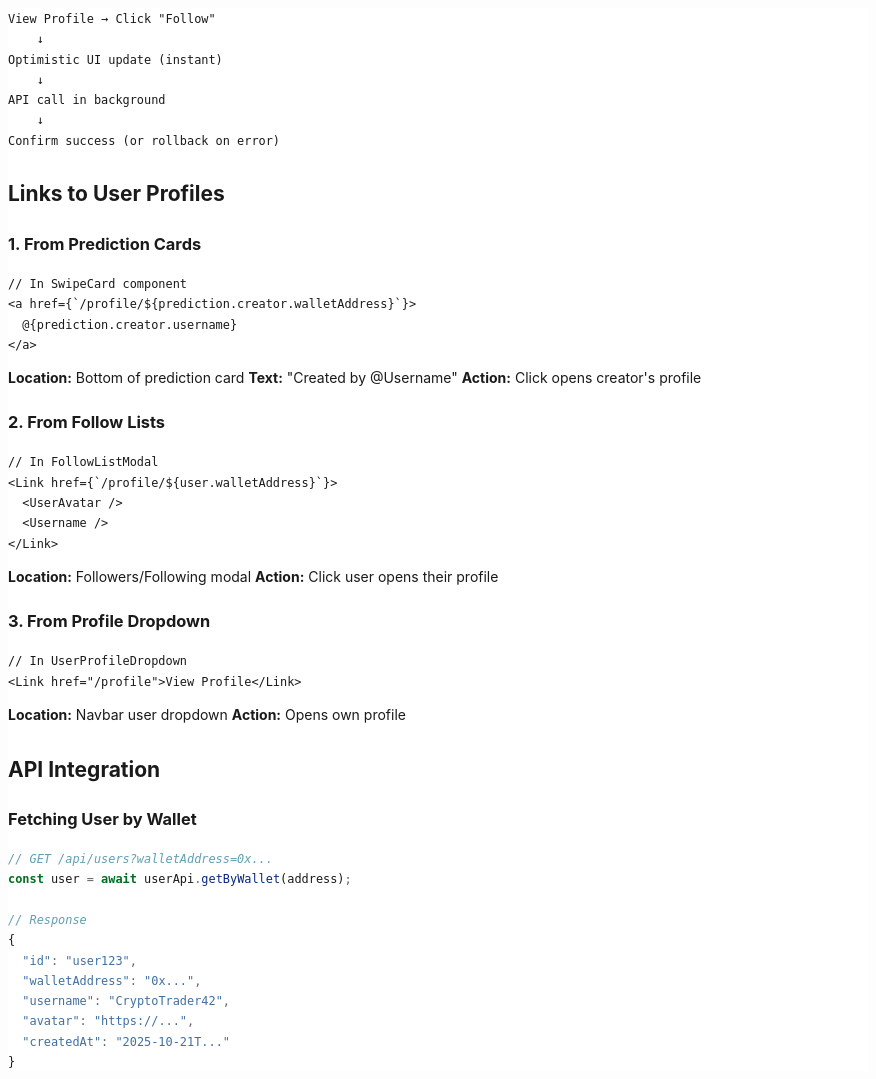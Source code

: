 ```
View Profile → Click "Follow"
    ↓
Optimistic UI update (instant)
    ↓
API call in background
    ↓
Confirm success (or rollback on error)
```

## Links to User Profiles

### 1. From Prediction Cards

```tsx
// In SwipeCard component
<a href={`/profile/${prediction.creator.walletAddress}`}>
  @{prediction.creator.username}
</a>
```

**Location:** Bottom of prediction card
**Text:** "Created by @Username"
**Action:** Click opens creator's profile

### 2. From Follow Lists

```tsx
// In FollowListModal
<Link href={`/profile/${user.walletAddress}`}>
  <UserAvatar />
  <Username />
</Link>
```

**Location:** Followers/Following modal
**Action:** Click user opens their profile

### 3. From Profile Dropdown

```tsx
// In UserProfileDropdown
<Link href="/profile">View Profile</Link>
```

**Location:** Navbar user dropdown
**Action:** Opens own profile

## API Integration

### Fetching User by Wallet

```typescript
// GET /api/users?walletAddress=0x...
const user = await userApi.getByWallet(address);

// Response
{
  "id": "user123",
  "walletAddress": "0x...",
  "username": "CryptoTrader42",
  "avatar": "https://...",
  "createdAt": "2025-10-21T..."
}
```
